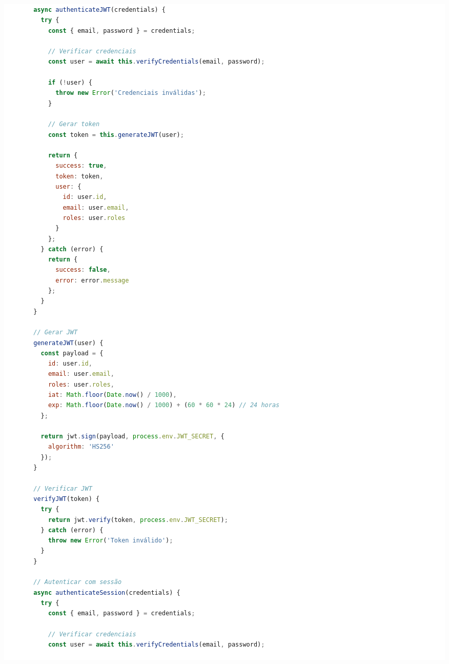 ```javascript
        async authenticateJWT(credentials) {
          try {
            const { email, password } = credentials;
            
            // Verificar credenciais
            const user = await this.verifyCredentials(email, password);
            
            if (!user) {
              throw new Error('Credenciais inválidas');
            }
            
            // Gerar token
            const token = this.generateJWT(user);
            
            return {
              success: true,
              token: token,
              user: {
                id: user.id,
                email: user.email,
                roles: user.roles
              }
            };
          } catch (error) {
            return {
              success: false,
              error: error.message
            };
          }
        }
        
        // Gerar JWT
        generateJWT(user) {
          const payload = {
            id: user.id,
            email: user.email,
            roles: user.roles,
            iat: Math.floor(Date.now() / 1000),
            exp: Math.floor(Date.now() / 1000) + (60 * 60 * 24) // 24 horas
          };
          
          return jwt.sign(payload, process.env.JWT_SECRET, {
            algorithm: 'HS256'
          });
        }
        
        // Verificar JWT
        verifyJWT(token) {
          try {
            return jwt.verify(token, process.env.JWT_SECRET);
          } catch (error) {
            throw new Error('Token inválido');
          }
        }
        
        // Autenticar com sessão
        async authenticateSession(credentials) {
          try {
            const { email, password } = credentials;
            
            // Verificar credenciais
            const user = await this.verifyCredentials(email, password);
            
```